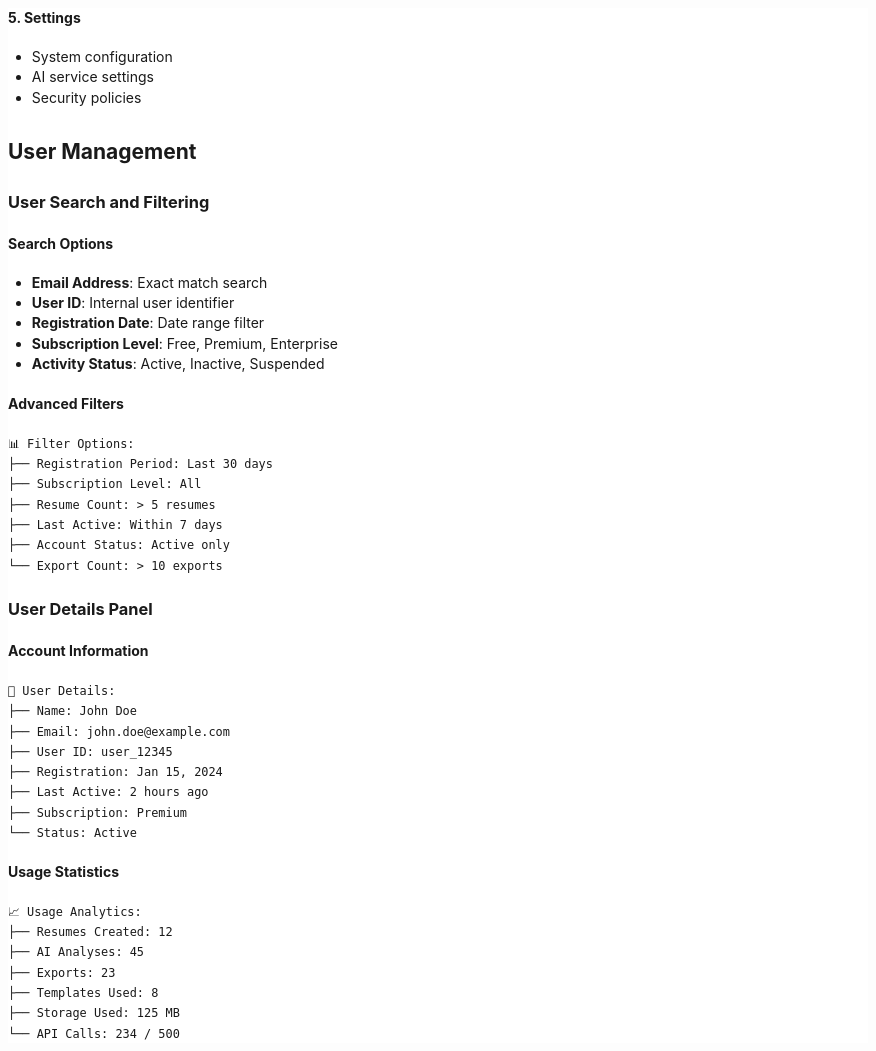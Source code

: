 #### 5. Settings
- System configuration
- AI service settings
- Security policies

## User Management

### User Search and Filtering

#### Search Options
- **Email Address**: Exact match search
- **User ID**: Internal user identifier
- **Registration Date**: Date range filter
- **Subscription Level**: Free, Premium, Enterprise
- **Activity Status**: Active, Inactive, Suspended

#### Advanced Filters
```
📊 Filter Options:
├── Registration Period: Last 30 days
├── Subscription Level: All
├── Resume Count: > 5 resumes
├── Last Active: Within 7 days
├── Account Status: Active only
└── Export Count: > 10 exports
```

### User Details Panel

#### Account Information
```
👤 User Details:
├── Name: John Doe
├── Email: john.doe@example.com
├── User ID: user_12345
├── Registration: Jan 15, 2024
├── Last Active: 2 hours ago
├── Subscription: Premium
└── Status: Active
```

#### Usage Statistics
```
📈 Usage Analytics:
├── Resumes Created: 12
├── AI Analyses: 45
├── Exports: 23
├── Templates Used: 8
├── Storage Used: 125 MB
└── API Calls: 234 / 500
```
